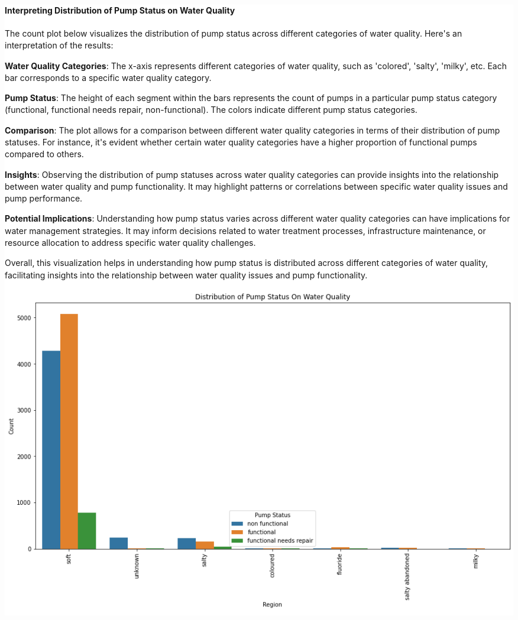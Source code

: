 
#### Interpreting Distribution of Pump Status on Water Quality

The count plot below visualizes the distribution of pump status across different categories of water quality. Here's an interpretation of the results:

**Water Quality Categories**: The x-axis represents different categories of water quality, such as 'colored', 'salty', 'milky', etc. Each bar corresponds to a specific water quality category.

**Pump Status**: The height of each segment within the bars represents the count of pumps in a particular pump status category (functional, functional needs repair, non-functional). The colors indicate different pump status categories.

**Comparison**: The plot allows for a comparison between different water quality categories in terms of their distribution of pump statuses. For instance, it's evident whether certain water quality categories have a higher proportion of functional pumps compared to others.

**Insights**: Observing the distribution of pump statuses across water quality categories can provide insights into the relationship between water quality and pump functionality. It may highlight patterns or correlations between specific water quality issues and pump performance.

**Potential Implications**: Understanding how pump status varies across different water quality categories can have implications for water management strategies. It may inform decisions related to water treatment processes, infrastructure maintenance, or resource allocation to address specific water quality challenges.

Overall, this visualization helps in understanding how pump status is distributed across different categories of water quality, facilitating insights into the relationship between water quality issues and pump functionality.


<p align="center">
  <img src="images/output_30_0.png" alt="Sample Image">
</p>
